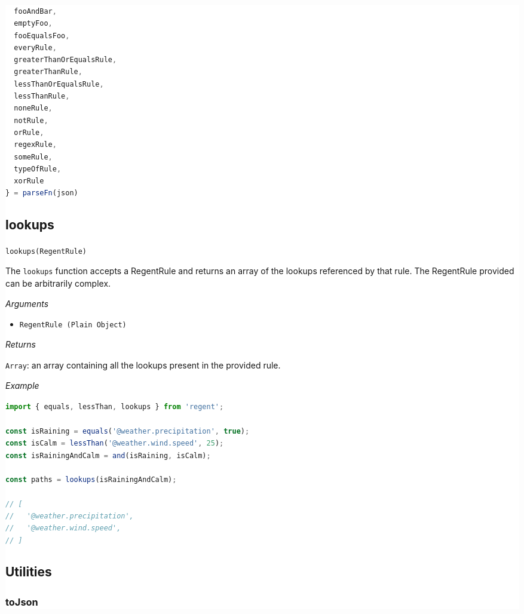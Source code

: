 ```javascript
  fooAndBar,
  emptyFoo,
  fooEqualsFoo,
  everyRule,
  greaterThanOrEqualsRule,
  greaterThanRule,
  lessThanOrEqualsRule,
  lessThanRule,
  noneRule,
  notRule,
  orRule,
  regexRule,
  someRule,
  typeOfRule,
  xorRule
} = parseFn(json)
```

## lookups

`lookups(RegentRule)`

The `lookups` function accepts a RegentRule and returns an array of the lookups referenced by that rule. The RegentRule provided can be arbitrarily complex.

_*Arguments*_

* `RegentRule (Plain Object)`

_*Returns*_

`Array`: an array containing all the lookups present in the provided rule.

_*Example*_

```javascript
import { equals, lessThan, lookups } from 'regent';

const isRaining = equals('@weather.precipitation', true);
const isCalm = lessThan('@weather.wind.speed', 25);
const isRainingAndCalm = and(isRaining, isCalm);

const paths = lookups(isRainingAndCalm);

// [
//   '@weather.precipitation',
//   '@weather.wind.speed',
// ]
```

## Utilities

### toJson
